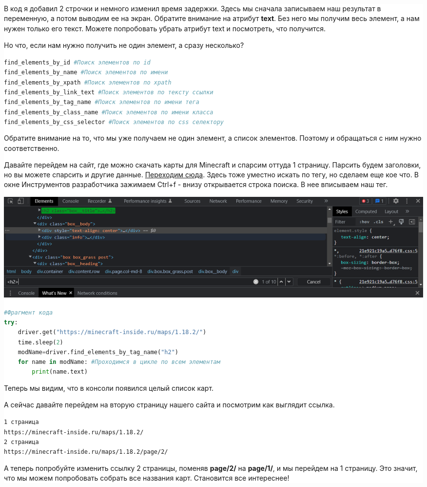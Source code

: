 В код я добавил 2 строчки и немного изменил время задержки. Здесь мы сначала записываем наш результат в переменную, а потом выводим ее на экран. Обратите внимание на атрибут **text**. Без него мы получим весь элемент, а нам нужен только его текст. Можете попробовать убрать атрибут text и посмотреть, что получится.  

Но что, если нам нужно получить не один элемент, а сразу несколько?

```python
find_elements_by_id #Поиск элементов по id
find_elements_by_name #Поиск элементов по имени
find_elements_by_xpath #Поиск элементов по xpath
find_elements_by_link_text #Поиск элементов по тексту ссылки
find_elements_by_tag_name #Поиск элементов по имени тега
find_elements_by_class_name #Поиск элементов по имени класса
find_elements_by_css_selector #Поиск элементов по css селектору
```
Обратите внимание на то, что мы уже получаем не один элемент, а список элементов. Поэтому и обращаться с ним нужно соответственно.  

Давайте перейдем на сайт, где можно скачать карты для Minecraft и спарсим оттуда 1 страницу. Парсить будем заголовки, но вы можете спарсить и другие данные. [Переходим сюда](https://minecraft-inside.ru/maps/1.18.2/). Здесь тоже уместно искать по тегу, но сделаем еще кое что. В окне Инструментов разработчика зажимаем Ctrl+f - внизу открывается строка поиска. В нее вписываем наш тег.

![img](img04.png)

```python
#Фрагмент кода
try:
	driver.get("https://minecraft-inside.ru/maps/1.18.2/")
	time.sleep(2)
	modName=driver.find_elements_by_tag_name("h2")
	for name in modName: #Проходимся в цикле по всем элементам
		print(name.text)
```
Теперь мы видим, что в консоли появился целый список карт.  

А сейчас давайте перейдем на вторую страницу нашего сайта и посмотрим как выглядит ссылка.

```
1 страница
https://minecraft-inside.ru/maps/1.18.2/
2 страница
https://minecraft-inside.ru/maps/1.18.2/page/2/
```
А теперь попробуйте изменить ссылку 2 страницы, поменяв **page/2/** на **page/1/**, и мы перейдем на 1 страницу. Это значит, что мы можем попробовать собрать все названия карт. Становится все интереснее!  
